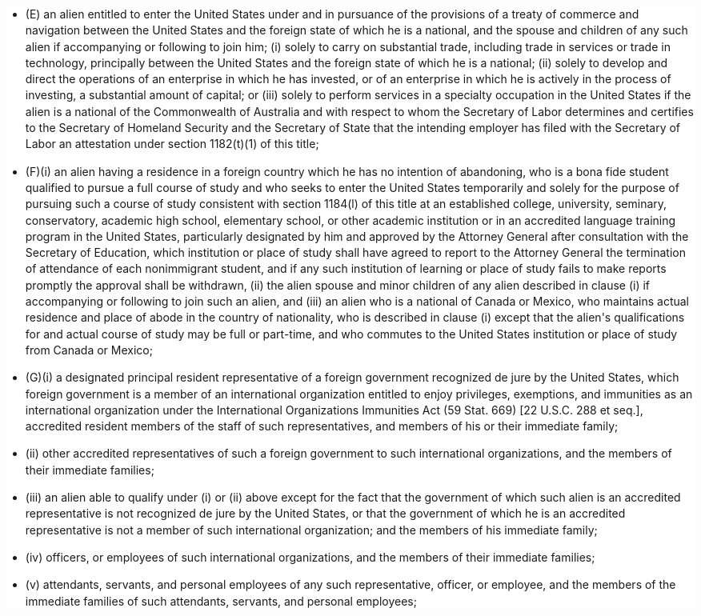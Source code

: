   * (E) an alien entitled to enter the United States under and in pursuance of the provisions of a treaty of commerce and navigation between the United States and the foreign state of which he is a national, and the spouse and children of any such alien if accompanying or following to join him; (i) solely to carry on substantial trade, including trade in services or trade in technology, principally between the United States and the foreign state of which he is a national; (ii) solely to develop and direct the operations of an enterprise in which he has invested, or of an enterprise in which he is actively in the process of investing, a substantial amount of capital; or (iii) solely to perform services in a specialty occupation in the United States if the alien is a national of the Commonwealth of Australia and with respect to whom the Secretary of Labor determines and certifies to the Secretary of Homeland Security and the Secretary of State that the intending employer has filed with the Secretary of Labor an attestation under section 1182(t)(1) of this title;

  * (F)(i) an alien having a residence in a foreign country which he has no intention of abandoning, who is a bona fide student qualified to pursue a full course of study and who seeks to enter the United States temporarily and solely for the purpose of pursuing such a course of study consistent with section 1184(l) of this title at an established college, university, seminary, conservatory, academic high school, elementary school, or other academic institution or in an accredited language training program in the United States, particularly designated by him and approved by the Attorney General after consultation with the Secretary of Education, which institution or place of study shall have agreed to report to the Attorney General the termination of attendance of each nonimmigrant student, and if any such institution of learning or place of study fails to make reports promptly the approval shall be withdrawn, (ii) the alien spouse and minor children of any alien described in clause (i) if accompanying or following to join such an alien, and (iii) an alien who is a national of Canada or Mexico, who maintains actual residence and place of abode in the country of nationality, who is described in clause (i) except that the alien's qualifications for and actual course of study may be full or part-time, and who commutes to the United States institution or place of study from Canada or Mexico;

  * (G)(i) a designated principal resident representative of a foreign government recognized de jure by the United States, which foreign government is a member of an international organization entitled to enjoy privileges, exemptions, and immunities as an international organization under the International Organizations Immunities Act (59 Stat. 669) [22 U.S.C. 288 et seq.], accredited resident members of the staff of such representatives, and members of his or their immediate family;

  * (ii) other accredited representatives of such a foreign government to such international organizations, and the members of their immediate families;

  * (iii) an alien able to qualify under (i) or (ii) above except for the fact that the government of which such alien is an accredited representative is not recognized de jure by the United States, or that the government of which he is an accredited representative is not a member of such international organization; and the members of his immediate family;

  * (iv) officers, or employees of such international organizations, and the members of their immediate families;

  * (v) attendants, servants, and personal employees of any such representative, officer, or employee, and the members of the immediate families of such attendants, servants, and personal employees;
